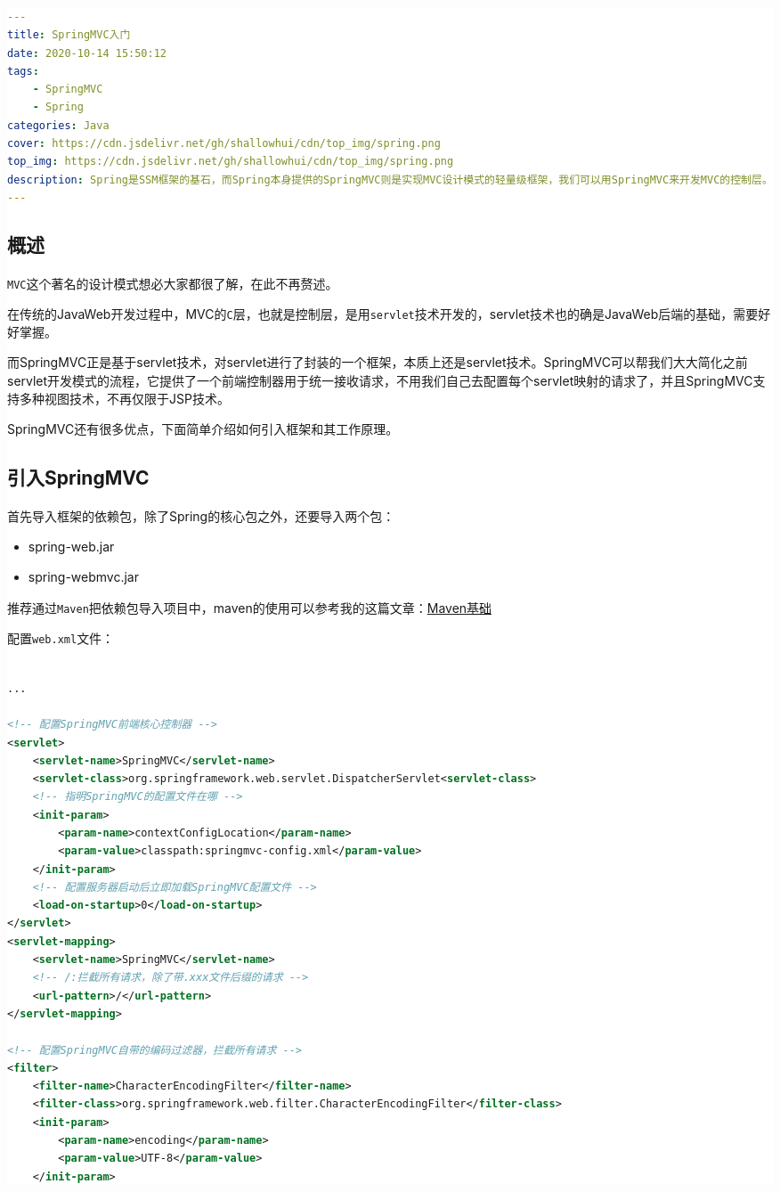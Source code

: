 ```yaml
---
title: SpringMVC入门
date: 2020-10-14 15:50:12
tags: 
    - SpringMVC
    - Spring
categories: Java
cover: https://cdn.jsdelivr.net/gh/shallowhui/cdn/top_img/spring.png
top_img: https://cdn.jsdelivr.net/gh/shallowhui/cdn/top_img/spring.png
description: Spring是SSM框架的基石，而Spring本身提供的SpringMVC则是实现MVC设计模式的轻量级框架，我们可以用SpringMVC来开发MVC的控制层。
---
```

## 概述

`MVC`这个著名的设计模式想必大家都很了解，在此不再赘述。

在传统的JavaWeb开发过程中，MVC的`C`层，也就是控制层，是用`servlet`技术开发的，servlet技术也的确是JavaWeb后端的基础，需要好好掌握。

而SpringMVC正是基于servlet技术，对servlet进行了封装的一个框架，本质上还是servlet技术。SpringMVC可以帮我们大大简化之前servlet开发模式的流程，它提供了一个前端控制器用于统一接收请求，不用我们自己去配置每个servlet映射的请求了，并且SpringMVC支持多种视图技术，不再仅限于JSP技术。

SpringMVC还有很多优点，下面简单介绍如何引入框架和其工作原理。

## 引入SpringMVC

首先导入框架的依赖包，除了Spring的核心包之外，还要导入两个包：

+ spring-web.jar

+ spring-webmvc.jar

推荐通过`Maven`把依赖包导入项目中，maven的使用可以参考我的这篇文章：[Maven基础](https://zunhuier.top/posts/37716/)

配置`web.xml`文件：

``` xml

...

<!-- 配置SpringMVC前端核心控制器 -->
<servlet>
	<servlet-name>SpringMVC</servlet-name>
	<servlet-class>org.springframework.web.servlet.DispatcherServlet<servlet-class>
    <!-- 指明SpringMVC的配置文件在哪 -->
	<init-param>
		<param-name>contextConfigLocation</param-name>
		<param-value>classpath:springmvc-config.xml</param-value>
	</init-param>
	<!-- 配置服务器启动后立即加载SpringMVC配置文件 -->
	<load-on-startup>0</load-on-startup>
</servlet>
<servlet-mapping>
	<servlet-name>SpringMVC</servlet-name>
	<!-- /:拦截所有请求，除了带.xxx文件后缀的请求 -->
	<url-pattern>/</url-pattern>
</servlet-mapping>

<!-- 配置SpringMVC自带的编码过滤器，拦截所有请求 -->
<filter>
	<filter-name>CharacterEncodingFilter</filter-name>
	<filter-class>org.springframework.web.filter.CharacterEncodingFilter</filter-class>
	<init-param>
		<param-name>encoding</param-name>
		<param-value>UTF-8</param-value>
	</init-param>
```